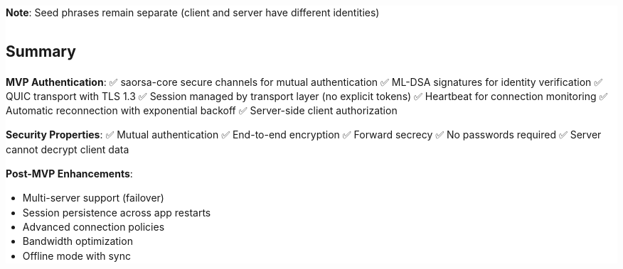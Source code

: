 **Note**: Seed phrases remain separate (client and server have different identities)

## Summary

**MVP Authentication**:
✅ saorsa-core secure channels for mutual authentication
✅ ML-DSA signatures for identity verification
✅ QUIC transport with TLS 1.3
✅ Session managed by transport layer (no explicit tokens)
✅ Heartbeat for connection monitoring
✅ Automatic reconnection with exponential backoff
✅ Server-side client authorization

**Security Properties**:
✅ Mutual authentication
✅ End-to-end encryption
✅ Forward secrecy
✅ No passwords required
✅ Server cannot decrypt client data

**Post-MVP Enhancements**:
- Multi-server support (failover)
- Session persistence across app restarts
- Advanced connection policies
- Bandwidth optimization
- Offline mode with sync

